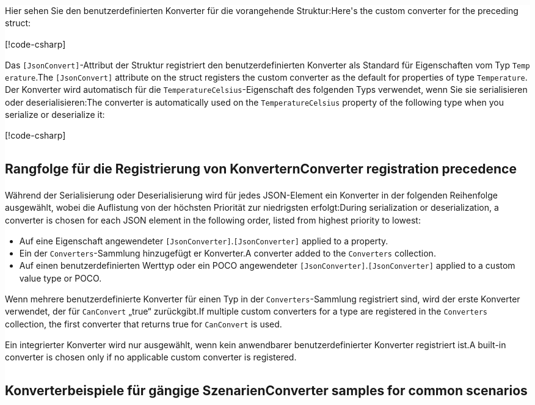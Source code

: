 <span data-ttu-id="4ff30-179">Hier sehen Sie den benutzerdefinierten Konverter für die vorangehende Struktur:</span><span class="sxs-lookup"><span data-stu-id="4ff30-179">Here's the custom converter for the preceding struct:</span></span>

[!code-csharp[](~/samples/snippets/core/system-text-json/csharp/TemperatureConverter.cs)]

<span data-ttu-id="4ff30-180">Das `[JsonConvert]`-Attribut der Struktur registriert den benutzerdefinierten Konverter als Standard für Eigenschaften vom Typ `Temperature`.</span><span class="sxs-lookup"><span data-stu-id="4ff30-180">The `[JsonConvert]` attribute on the struct registers the custom converter as the default for properties of type `Temperature`.</span></span> <span data-ttu-id="4ff30-181">Der Konverter wird automatisch für die `TemperatureCelsius`-Eigenschaft des folgenden Typs verwendet, wenn Sie sie serialisieren oder deserialisieren:</span><span class="sxs-lookup"><span data-stu-id="4ff30-181">The converter is automatically used on the `TemperatureCelsius` property of the following type when you serialize or deserialize it:</span></span>

[!code-csharp[](~/samples/snippets/core/system-text-json/csharp/WeatherForecast.cs?name=SnippetWFWithTemperatureStruct)]

## <a name="converter-registration-precedence"></a><span data-ttu-id="4ff30-182">Rangfolge für die Registrierung von Konvertern</span><span class="sxs-lookup"><span data-stu-id="4ff30-182">Converter registration precedence</span></span>

<span data-ttu-id="4ff30-183">Während der Serialisierung oder Deserialisierung wird für jedes JSON-Element ein Konverter in der folgenden Reihenfolge ausgewählt, wobei die Auflistung von der höchsten Priorität zur niedrigsten erfolgt:</span><span class="sxs-lookup"><span data-stu-id="4ff30-183">During serialization or deserialization, a converter is chosen for each JSON element in the following order, listed from highest priority to lowest:</span></span>

* <span data-ttu-id="4ff30-184">Auf eine Eigenschaft angewendeter `[JsonConverter]`.</span><span class="sxs-lookup"><span data-stu-id="4ff30-184">`[JsonConverter]` applied to a property.</span></span>
* <span data-ttu-id="4ff30-185">Ein der `Converters`-Sammlung hinzugefügt er Konverter.</span><span class="sxs-lookup"><span data-stu-id="4ff30-185">A converter added to the `Converters` collection.</span></span>
* <span data-ttu-id="4ff30-186">Auf einen benutzerdefinierten Werttyp oder ein POCO angewendeter `[JsonConverter]`.</span><span class="sxs-lookup"><span data-stu-id="4ff30-186">`[JsonConverter]` applied to a custom value type or POCO.</span></span>

<span data-ttu-id="4ff30-187">Wenn mehrere benutzerdefinierte Konverter für einen Typ in der `Converters`-Sammlung registriert sind, wird der erste Konverter verwendet, der für `CanConvert` „true“ zurückgibt.</span><span class="sxs-lookup"><span data-stu-id="4ff30-187">If multiple custom converters for a type are registered in the `Converters` collection, the first converter that returns true for `CanConvert` is used.</span></span>

<span data-ttu-id="4ff30-188">Ein integrierter Konverter wird nur ausgewählt, wenn kein anwendbarer benutzerdefinierter Konverter registriert ist.</span><span class="sxs-lookup"><span data-stu-id="4ff30-188">A built-in converter is chosen only if no applicable custom converter is registered.</span></span>

## <a name="converter-samples-for-common-scenarios"></a><span data-ttu-id="4ff30-189">Konverterbeispiele für gängige Szenarien</span><span class="sxs-lookup"><span data-stu-id="4ff30-189">Converter samples for common scenarios</span></span>
